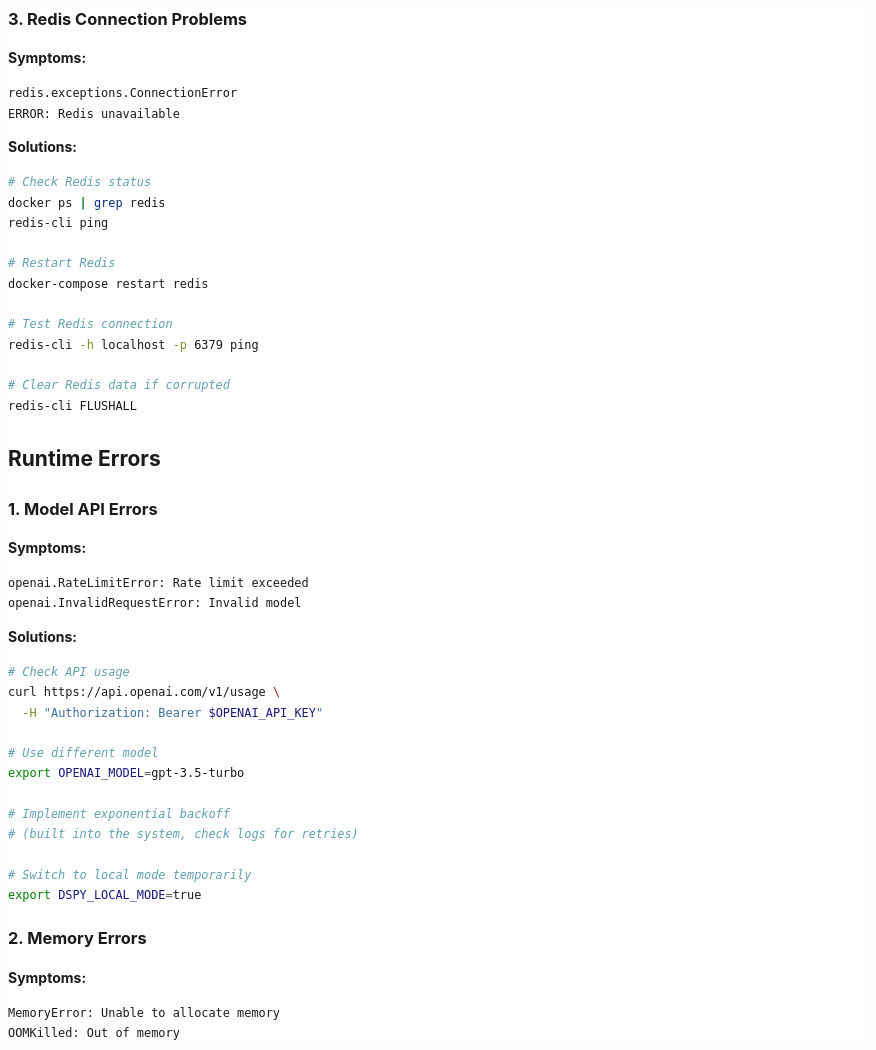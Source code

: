 ### 3. Redis Connection Problems

**Symptoms:**
```
redis.exceptions.ConnectionError
ERROR: Redis unavailable
```

**Solutions:**
```bash
# Check Redis status
docker ps | grep redis
redis-cli ping

# Restart Redis
docker-compose restart redis

# Test Redis connection
redis-cli -h localhost -p 6379 ping

# Clear Redis data if corrupted
redis-cli FLUSHALL
```

## Runtime Errors

### 1. Model API Errors

**Symptoms:**
```
openai.RateLimitError: Rate limit exceeded
openai.InvalidRequestError: Invalid model
```

**Solutions:**
```bash
# Check API usage
curl https://api.openai.com/v1/usage \
  -H "Authorization: Bearer $OPENAI_API_KEY"

# Use different model
export OPENAI_MODEL=gpt-3.5-turbo

# Implement exponential backoff
# (built into the system, check logs for retries)

# Switch to local mode temporarily
export DSPY_LOCAL_MODE=true
```

### 2. Memory Errors

**Symptoms:**
```
MemoryError: Unable to allocate memory
OOMKilled: Out of memory
```
